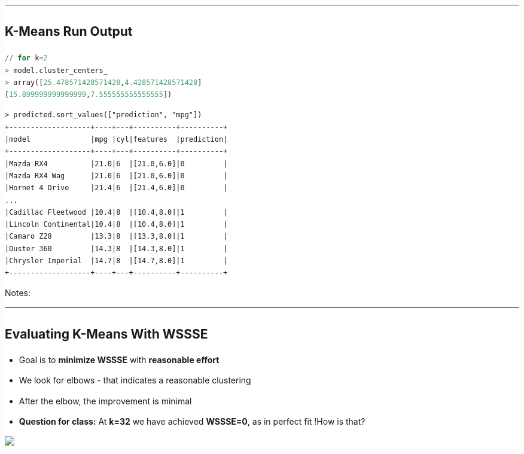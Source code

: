 


---

## K-Means Run Output

```python
// for k=2
> model.cluster_centers_
> array([25.478571428571428,4.428571428571428]
[15.899999999999999,7.555555555555555])

```


```text
> predicted.sort_values(["prediction", "mpg"])
+-------------------+----+---+----------+----------+
|model              |mpg |cyl|features  |prediction|
+-------------------+----+---+----------+----------+
|Mazda RX4          |21.0|6  |[21.0,6.0]|0         |
|Mazda RX4 Wag      |21.0|6  |[21.0,6.0]|0         |
|Hornet 4 Drive     |21.4|6  |[21.4,6.0]|0         |
...  
|Cadillac Fleetwood |10.4|8  |[10.4,8.0]|1         |
|Lincoln Continental|10.4|8  |[10.4,8.0]|1         |
|Camaro Z28         |13.3|8  |[13.3,8.0]|1         |
|Duster 360         |14.3|8  |[14.3,8.0]|1         |
|Chrysler Imperial  |14.7|8  |[14.7,8.0]|1         |
+-------------------+----+---+----------+----------+

```



Notes:



---

## Evaluating K-Means With WSSSE


 * Goal is to **minimize WSSSE** with **reasonable effort**

 * We look for elbows - that indicates a reasonable clustering

 * After the elbow, the improvement is minimal


 *  **Question for class:** At **k=32** we have achieved **WSSSE=0**, as in perfect fit !How is that?

<img src="../../assets/images/machine-learning/kmeans-11-wssse.png" style="width:76%;"/>


